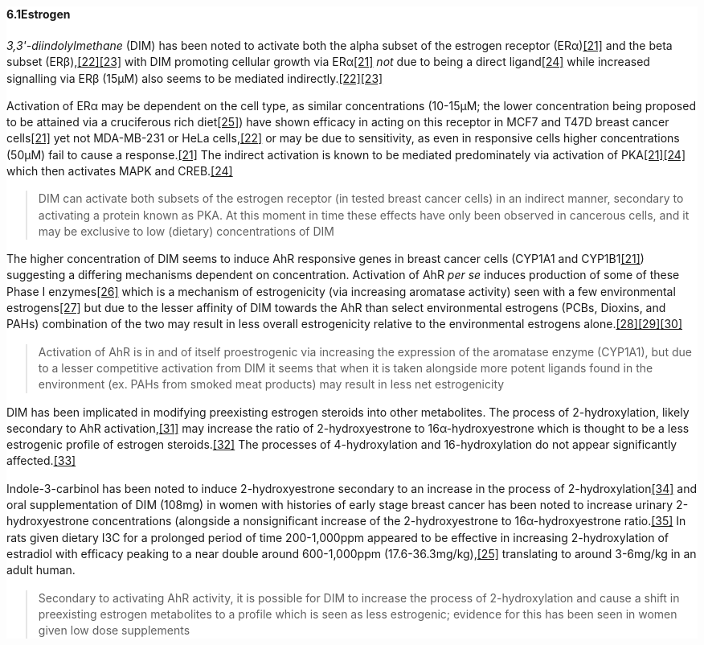 #### 6.1Estrogen


*3,3'-diindolylmethane* (DIM) has been noted to activate both the alpha subset of the estrogen receptor (ERα)[[21]](#ref21) and the beta subset (ERβ),[[22]](#ref22)[[23]](#ref23) with DIM promoting cellular growth via ERα[[21]](#ref21) *not* due to being a direct ligand[[24]](#ref24) while increased signalling via ERβ (15μM) also seems to be mediated indirectly.[[22]](#ref22)[[23]](#ref23) 


Activation of ERα may be dependent on the cell type, as similar concentrations (10-15μM; the lower concentration being proposed to be attained via a cruciferous rich diet[[25]](#ref25)) have shown efficacy in acting on this receptor in MCF7 and T47D breast cancer cells[[21]](#ref21) yet not MDA-MB-231 or HeLa cells,[[22]](#ref22) or may be due to sensitivity, as even in responsive cells higher concentrations (50μM) fail to cause a response.[[21]](#ref21) The indirect activation is known to be mediated predominately via activation of PKA[[21]](#ref21)[[24]](#ref24) which then activates MAPK and CREB.[[24]](#ref24)



> DIM can activate both subsets of the estrogen receptor (in tested breast cancer cells) in an indirect manner, secondary to activating a protein known as PKA. At this moment in time these effects have only been observed in cancerous cells, and it may be exclusive to low (dietary) concentrations of DIM


The higher concentration of DIM seems to induce AhR responsive genes in breast cancer cells (CYP1A1 and CYP1B1[[21]](#ref21)) suggesting a differing mechanisms dependent on concentration. Activation of AhR *per se* induces production of some of these Phase I enzymes[[26]](#ref26) which is a mechanism of estrogenicity (via increasing aromatase activity) seen with a few environmental estrogens[[27]](#ref27) but due to the lesser affinity of DIM towards the AhR than select environmental estrogens (PCBs, Dioxins, and PAHs) combination of the two may result in less overall estrogenicity relative to the environmental estrogens alone.[[28]](#ref28)[[29]](#ref29)[[30]](#ref30)



> Activation of AhR is in and of itself proestrogenic via increasing the expression of the aromatase enzyme (CYP1A1), but due to a lesser competitive activation from DIM it seems that when it is taken alongside more potent ligands found in the environment (ex. PAHs from smoked meat products) may result in less net estrogenicity


DIM has been implicated in modifying preexisting estrogen steroids into other metabolites. The process of 2-hydroxylation, likely secondary to AhR activation,[[31]](#ref31) may increase the ratio of 2-hydroxyestrone to 16α-hydroxyestrone which is thought to be a less estrogenic profile of estrogen steroids.[[32]](#ref32) The processes of 4-hydroxylation and 16-hydroxylation do not appear significantly affected.[[33]](#ref33)


Indole-3-carbinol has been noted to induce 2-hydroxyestrone secondary to an increase in the process of 2-hydroxylation[[34]](#ref34) and oral supplementation of DIM (108mg) in women with histories of early stage breast cancer has been noted to increase urinary 2-hydroxyestrone concentrations (alongside a nonsignificant increase of the 2-hydroxyestrone to 16α-hydroxyestrone ratio.[[35]](#ref35) In rats given dietary I3C for a prolonged period of time 200-1,000ppm appeared to be effective in increasing 2-hydroxylation of estradiol with efficacy peaking to a near double around 600-1,000ppm (17.6-36.3mg/kg),[[25]](#ref25) translating to around 3-6mg/kg in an adult human.



> Secondary to activating AhR activity, it is possible for DIM to increase the process of 2-hydroxylation and cause a shift in preexisting estrogen metabolites to a profile which is seen as less estrogenic; evidence for this has been seen in women given low dose supplements
